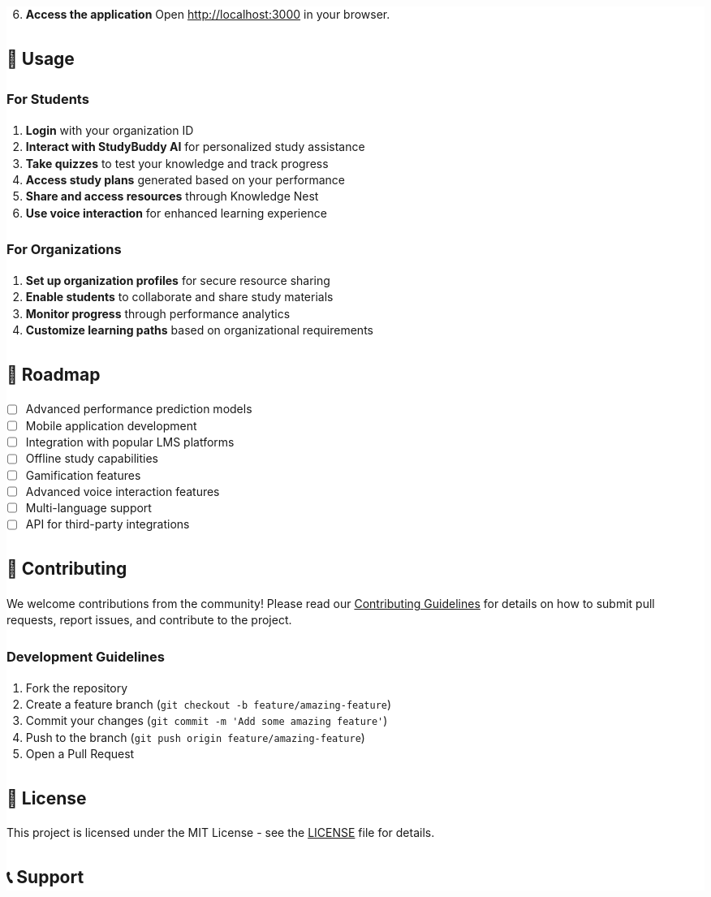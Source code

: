 6. **Access the application**
   Open [http://localhost:3000](http://localhost:3000) in your browser.

## 📖 Usage

### For Students

1. **Login** with your organization ID
2. **Interact with StudyBuddy AI** for personalized study assistance
3. **Take quizzes** to test your knowledge and track progress
4. **Access study plans** generated based on your performance
5. **Share and access resources** through Knowledge Nest
6. **Use voice interaction** for enhanced learning experience

### For Organizations

1. **Set up organization profiles** for secure resource sharing
2. **Enable students** to collaborate and share study materials
3. **Monitor progress** through performance analytics
4. **Customize learning paths** based on organizational requirements

## 🎯 Roadmap

- [ ] Advanced performance prediction models
- [ ] Mobile application development
- [ ] Integration with popular LMS platforms
- [ ] Offline study capabilities
- [ ] Gamification features
- [ ] Advanced voice interaction features
- [ ] Multi-language support
- [ ] API for third-party integrations

## 🤝 Contributing

We welcome contributions from the community! Please read our [Contributing Guidelines](CONTRIBUTING.md) for details on how to submit pull requests, report issues, and contribute to the project.

### Development Guidelines

1. Fork the repository
2. Create a feature branch (`git checkout -b feature/amazing-feature`)
3. Commit your changes (`git commit -m 'Add some amazing feature'`)
4. Push to the branch (`git push origin feature/amazing-feature`)
5. Open a Pull Request

## 📄 License

This project is licensed under the MIT License - see the [LICENSE](LICENSE) file for details.

## 📞 Support
